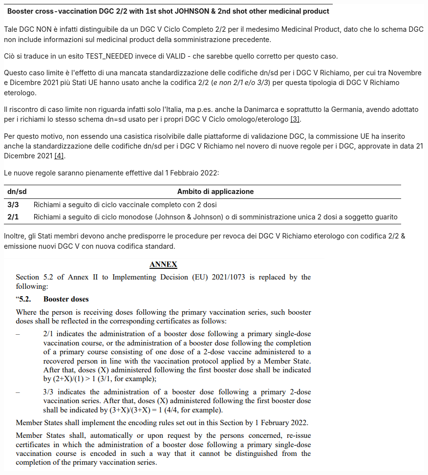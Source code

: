 | **Booster cross-vaccination DGC 2/2 with 1st shot JOHNSON & 2nd shot other medicinal product** |
|------------------------------------------------------------------------------------------------|

Tale DGC NON è infatti distinguibile da un DGC V Ciclo Completo 2/2 per il medesimo Medicinal Product, dato che lo schema DGC non include informazioni sul medicinal product della somministrazione precedente. 

Ciò si traduce in un esito TEST_NEEDED invece di VALID - che sarebbe quello corretto per questo caso.

Questo caso limite è l'effetto di una mancata standardizzazione delle codifiche dn/sd per i DGC V Richiamo, per cui tra Novembre e Dicembre 2021 più Stati UE hanno usato anche la codifica 2/2 (_e non 2/1 e/o 3/3_) per questa tipologia di DGC V Richiamo eterologo.

Il riscontro di caso limite non riguarda infatti solo l'Italia, ma p.es. anche la Danimarca e soprattutto la Germania, avendo adottato per i richiami lo stesso schema dn=sd usato per i propri DGC V Ciclo omologo/eterologo [[3]](#3).

Per questo motivo, non essendo una casistica risolvibile dalle piattaforme di validazione DGC, la commissione UE ha inserito anche la standardizzazione delle codifiche dn/sd per i DGC V Richiamo nel novero di nuove regole per i DGC, approvate in data 21 Dicembre 2021 [[4]](#4). 

Le nuove regole saranno pienamente effettive dal 1 Febbraio 2022:

| dn/sd   | Ambito di applicazione                                                                                         |
|---------|----------------------------------------------------------------------------------------------------------------|
| **3/3** | Richiami a seguito di ciclo vaccinale completo con 2 dosi                                                      |
| **2/1** | Richiami a seguito di ciclo monodose (Johnson & Johnson) o di somministrazione unica 2 dosi a soggetto guarito |


Inoltre, gli Stati membri devono anche predisporre le procedure per revoca dei DGC V Richiamo eterologo con codifica 2/2 & emissione nuovi DGC V con nuova codifica standard.

![](img/image21.png)
